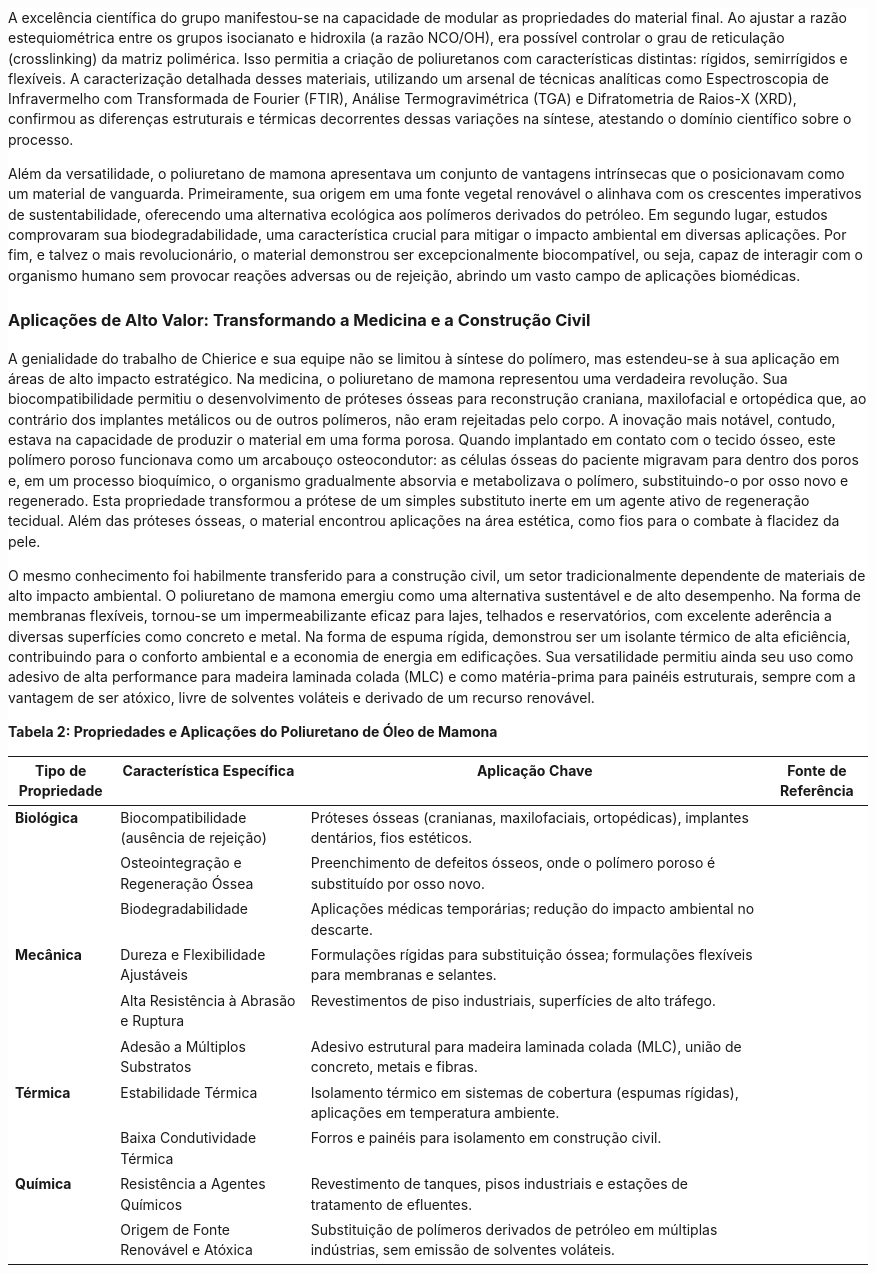 A excelência científica do grupo manifestou-se na capacidade de modular as propriedades do material final. Ao ajustar a razão estequiométrica entre os grupos isocianato e hidroxila (a razão NCO/OH), era possível controlar o grau de reticulação (crosslinking) da matriz polimérica. Isso permitia a criação de poliuretanos com características distintas: rígidos, semirrígidos e flexíveis. A caracterização detalhada desses materiais, utilizando um arsenal de técnicas analíticas como Espectroscopia de Infravermelho com Transformada de Fourier (FTIR), Análise Termogravimétrica (TGA) e Difratometria de Raios-X (XRD), confirmou as diferenças estruturais e térmicas decorrentes dessas variações na síntese, atestando o domínio científico sobre o processo.  

Além da versatilidade, o poliuretano de mamona apresentava um conjunto de vantagens intrínsecas que o posicionavam como um material de vanguarda. Primeiramente, sua origem em uma fonte vegetal renovável o alinhava com os crescentes imperativos de sustentabilidade, oferecendo uma alternativa ecológica aos polímeros derivados do petróleo. Em segundo lugar, estudos comprovaram sua biodegradabilidade, uma característica crucial para mitigar o impacto ambiental em diversas aplicações. Por fim, e talvez o mais revolucionário, o material demonstrou ser excepcionalmente biocompatível, ou seja, capaz de interagir com o organismo humano sem provocar reações adversas ou de rejeição, abrindo um vasto campo de aplicações biomédicas.  

### Aplicações de Alto Valor: Transformando a Medicina e a Construção Civil

A genialidade do trabalho de Chierice e sua equipe não se limitou à síntese do polímero, mas estendeu-se à sua aplicação em áreas de alto impacto estratégico. Na medicina, o poliuretano de mamona representou uma verdadeira revolução. Sua biocompatibilidade permitiu o desenvolvimento de próteses ósseas para reconstrução craniana, maxilofacial e ortopédica que, ao contrário dos implantes metálicos ou de outros polímeros, não eram rejeitadas pelo corpo. A inovação mais notável, contudo, estava na capacidade de produzir o material em uma forma porosa. Quando implantado em contato com o tecido ósseo, este polímero poroso funcionava como um arcabouço osteocondutor: as células ósseas do paciente migravam para dentro dos poros e, em um processo bioquímico, o organismo gradualmente absorvia e metabolizava o polímero, substituindo-o por osso novo e regenerado. Esta propriedade transformou a prótese de um simples substituto inerte em um agente ativo de regeneração tecidual. Além das próteses ósseas, o material encontrou aplicações na área estética, como fios para o combate à flacidez da pele.  

O mesmo conhecimento foi habilmente transferido para a construção civil, um setor tradicionalmente dependente de materiais de alto impacto ambiental. O poliuretano de mamona emergiu como uma alternativa sustentável e de alto desempenho. Na forma de membranas flexíveis, tornou-se um impermeabilizante eficaz para lajes, telhados e reservatórios, com excelente aderência a diversas superfícies como concreto e metal. Na forma de espuma rígida, demonstrou ser um isolante térmico de alta eficiência, contribuindo para o conforto ambiental e a economia de energia em edificações. Sua versatilidade permitiu ainda seu uso como adesivo de alta performance para madeira laminada colada (MLC) e como matéria-prima para painéis estruturais, sempre com a vantagem de ser atóxico, livre de solventes voláteis e derivado de um recurso renovável.  

**Tabela 2: Propriedades e Aplicações do Poliuretano de Óleo de Mamona**

|Tipo de Propriedade|Característica Específica|Aplicação Chave|Fonte de Referência|
|---|---|---|---|
|**Biológica**|Biocompatibilidade (ausência de rejeição)|Próteses ósseas (cranianas, maxilofaciais, ortopédicas), implantes dentários, fios estéticos.||
||Osteointegração e Regeneração Óssea|Preenchimento de defeitos ósseos, onde o polímero poroso é substituído por osso novo.||
||Biodegradabilidade|Aplicações médicas temporárias; redução do impacto ambiental no descarte.||
|**Mecânica**|Dureza e Flexibilidade Ajustáveis|Formulações rígidas para substituição óssea; formulações flexíveis para membranas e selantes.||
||Alta Resistência à Abrasão e Ruptura|Revestimentos de piso industriais, superfícies de alto tráfego.||
||Adesão a Múltiplos Substratos|Adesivo estrutural para madeira laminada colada (MLC), união de concreto, metais e fibras.||
|**Térmica**|Estabilidade Térmica|Isolamento térmico em sistemas de cobertura (espumas rígidas), aplicações em temperatura ambiente.||
||Baixa Condutividade Térmica|Forros e painéis para isolamento em construção civil.||
|**Química**|Resistência a Agentes Químicos|Revestimento de tanques, pisos industriais e estações de tratamento de efluentes.||
||Origem de Fonte Renovável e Atóxica|Substituição de polímeros derivados de petróleo em múltiplas indústrias, sem emissão de solventes voláteis.||
